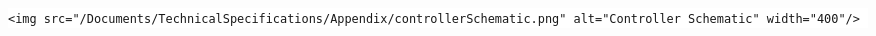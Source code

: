     <img src="/Documents/TechnicalSpecifications/Appendix/controllerSchematic.png" alt="Controller Schematic" width="400"/>
</div>
